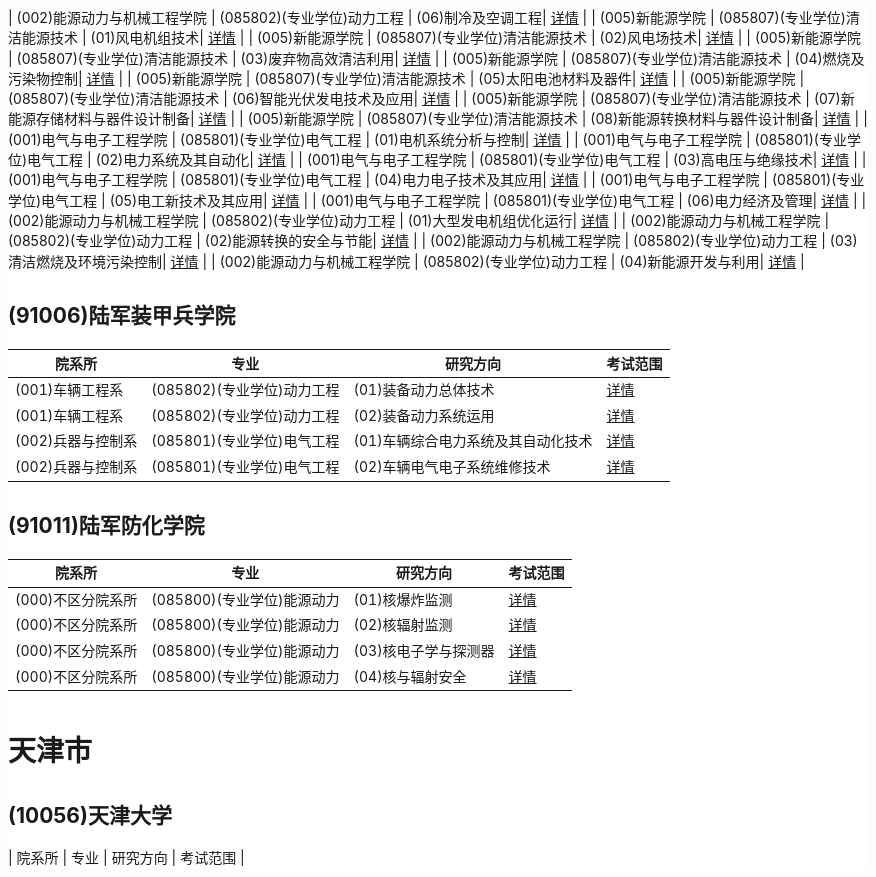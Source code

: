  | (002)能源动力与机械工程学院 | (085802)(专业学位)动力工程 | (06)制冷及空调工程| [详情](https://yz.chsi.com.cn/zsml/kskm.jsp?id=1005421002085802062) |
 | (005)新能源学院 | (085807)(专业学位)清洁能源技术 | (01)风电机组技术| [详情](https://yz.chsi.com.cn/zsml/kskm.jsp?id=1005421005085807012) |
 | (005)新能源学院 | (085807)(专业学位)清洁能源技术 | (02)风电场技术| [详情](https://yz.chsi.com.cn/zsml/kskm.jsp?id=1005421005085807022) |
 | (005)新能源学院 | (085807)(专业学位)清洁能源技术 | (03)废弃物高效清洁利用| [详情](https://yz.chsi.com.cn/zsml/kskm.jsp?id=1005421005085807032) |
 | (005)新能源学院 | (085807)(专业学位)清洁能源技术 | (04)燃烧及污染物控制| [详情](https://yz.chsi.com.cn/zsml/kskm.jsp?id=1005421005085807042) |
 | (005)新能源学院 | (085807)(专业学位)清洁能源技术 | (05)太阳电池材料及器件| [详情](https://yz.chsi.com.cn/zsml/kskm.jsp?id=1005421005085807052) |
 | (005)新能源学院 | (085807)(专业学位)清洁能源技术 | (06)智能光伏发电技术及应用| [详情](https://yz.chsi.com.cn/zsml/kskm.jsp?id=1005421005085807062) |
 | (005)新能源学院 | (085807)(专业学位)清洁能源技术 | (07)新能源存储材料与器件设计制备| [详情](https://yz.chsi.com.cn/zsml/kskm.jsp?id=1005421005085807072) |
 | (005)新能源学院 | (085807)(专业学位)清洁能源技术 | (08)新能源转换材料与器件设计制备| [详情](https://yz.chsi.com.cn/zsml/kskm.jsp?id=1005421005085807082) |
 | (001)电气与电子工程学院 | (085801)(专业学位)电气工程 | (01)电机系统分析与控制| [详情](https://yz.chsi.com.cn/zsml/kskm.jsp?id=1005423001085801012) |
 | (001)电气与电子工程学院 | (085801)(专业学位)电气工程 | (02)电力系统及其自动化| [详情](https://yz.chsi.com.cn/zsml/kskm.jsp?id=1005423001085801022) |
 | (001)电气与电子工程学院 | (085801)(专业学位)电气工程 | (03)高电压与绝缘技术| [详情](https://yz.chsi.com.cn/zsml/kskm.jsp?id=1005423001085801032) |
 | (001)电气与电子工程学院 | (085801)(专业学位)电气工程 | (04)电力电子技术及其应用| [详情](https://yz.chsi.com.cn/zsml/kskm.jsp?id=1005423001085801042) |
 | (001)电气与电子工程学院 | (085801)(专业学位)电气工程 | (05)电工新技术及其应用| [详情](https://yz.chsi.com.cn/zsml/kskm.jsp?id=1005423001085801052) |
 | (001)电气与电子工程学院 | (085801)(专业学位)电气工程 | (06)电力经济及管理| [详情](https://yz.chsi.com.cn/zsml/kskm.jsp?id=1005423001085801062) |
 | (002)能源动力与机械工程学院 | (085802)(专业学位)动力工程 | (01)大型发电机组优化运行| [详情](https://yz.chsi.com.cn/zsml/kskm.jsp?id=1005423002085802012) |
 | (002)能源动力与机械工程学院 | (085802)(专业学位)动力工程 | (02)能源转换的安全与节能| [详情](https://yz.chsi.com.cn/zsml/kskm.jsp?id=1005423002085802022) |
 | (002)能源动力与机械工程学院 | (085802)(专业学位)动力工程 | (03)清洁燃烧及环境污染控制| [详情](https://yz.chsi.com.cn/zsml/kskm.jsp?id=1005423002085802032) |
 | (002)能源动力与机械工程学院 | (085802)(专业学位)动力工程 | (04)新能源开发与利用| [详情](https://yz.chsi.com.cn/zsml/kskm.jsp?id=1005423002085802042) |
## (91006)陆军装甲兵学院
| 院系所   |  专业  |  研究方向  |   考试范围 |  
| - | - | - |  - |   
 | (001)车辆工程系 | (085802)(专业学位)动力工程 | (01)装备动力总体技术| [详情](https://yz.chsi.com.cn/zsml/kskm.jsp?id=9100621001085802012) |
 | (001)车辆工程系 | (085802)(专业学位)动力工程 | (02)装备动力系统运用| [详情](https://yz.chsi.com.cn/zsml/kskm.jsp?id=9100621001085802022) |
 | (002)兵器与控制系 | (085801)(专业学位)电气工程 | (01)车辆综合电力系统及其自动化技术| [详情](https://yz.chsi.com.cn/zsml/kskm.jsp?id=9100621002085801012) |
 | (002)兵器与控制系 | (085801)(专业学位)电气工程 | (02)车辆电气电子系统维修技术| [详情](https://yz.chsi.com.cn/zsml/kskm.jsp?id=9100621002085801022) |
## (91011)陆军防化学院
| 院系所   |  专业  |  研究方向  |   考试范围 |  
| - | - | - |  - |   
 | (000)不区分院系所 | (085800)(专业学位)能源动力 | (01)核爆炸监测| [详情](https://yz.chsi.com.cn/zsml/kskm.jsp?id=9101121000085800012) |
 | (000)不区分院系所 | (085800)(专业学位)能源动力 | (02)核辐射监测| [详情](https://yz.chsi.com.cn/zsml/kskm.jsp?id=9101121000085800022) |
 | (000)不区分院系所 | (085800)(专业学位)能源动力 | (03)核电子学与探测器| [详情](https://yz.chsi.com.cn/zsml/kskm.jsp?id=9101121000085800032) |
 | (000)不区分院系所 | (085800)(专业学位)能源动力 | (04)核与辐射安全| [详情](https://yz.chsi.com.cn/zsml/kskm.jsp?id=9101121000085800042) |
# 天津市
## (10056)天津大学
| 院系所   |  专业  |  研究方向  |   考试范围 |  
